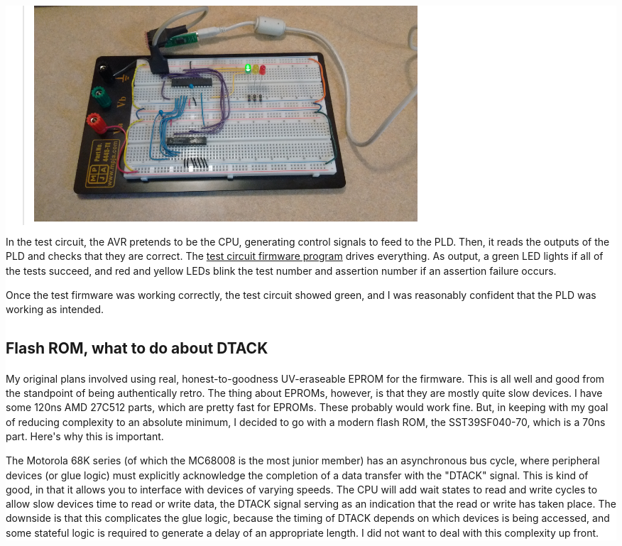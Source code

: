 > <a href="/img/gluetest.jpg"><img alt="glue logic test circuit" style="width: 540px;" src="/img/gluetest.jpg"></a>

In the test circuit, the AVR pretends to be the CPU, generating control signals to feed to the PLD.  Then, it reads the outputs of the PLD and checks that they are correct.  The [test circuit firmware program](https://github.com/daveho/ya68k2/blob/blinkenlights/test/gluetest.c) drives everything.  As output, a green LED lights if all of the tests succeed, and red and yellow LEDs blink the test number and assertion number if an assertion failure occurs.

Once the test firmware was working correctly, the test circuit showed green, and I was reasonably confident that the PLD was working as intended.

## Flash ROM, what to do about DTACK

My original plans involved using real, honest-to-goodness UV-eraseable EPROM for the firmware.  This is all well and good from the standpoint of being authentically retro.  The thing about EPROMs, however, is that they are mostly quite slow devices.  I have some 120ns AMD 27C512 parts, which are pretty fast for EPROMs.  These probably would work fine.  But, in keeping with my goal of reducing complexity to an absolute minimum, I decided to go with a modern flash ROM, the SST39SF040-70, which is a 70ns part.  Here's why this is important.

The Motorola 68K series (of which the MC68008 is the most junior member) has an asynchronous bus cycle, where peripheral devices (or glue logic) must explicitly acknowledge the completion of a data transfer with the "DTACK" signal.  This is kind of good, in that it allows you to interface with devices of varying speeds.  The CPU will add wait states to read and write cycles to allow slow devices time to read or write data, the DTACK signal serving as an indication that the read or write has taken place.  The downside is that this complicates the glue logic, because the timing of DTACK depends on which devices is being accessed, and some stateful logic is required to generate a delay of an appropriate length.  I did not want to deal with this complexity up front.
